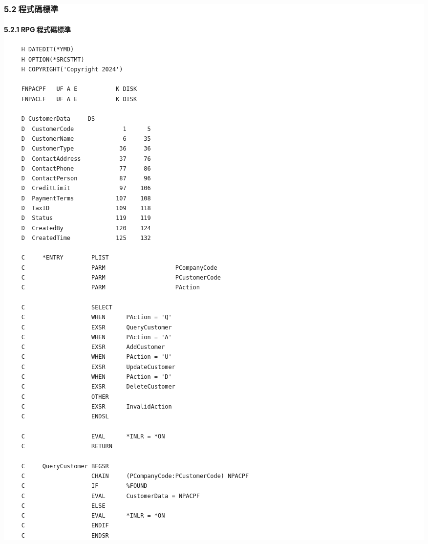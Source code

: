 ### 5.2 程式碼標準

#### 5.2.1 RPG 程式碼標準
```rpgle
     H DATEDIT(*YMD)
     H OPTION(*SRCSTMT)
     H COPYRIGHT('Copyright 2024')
      
     FNPACPF   UF A E           K DISK
     FNPACLF   UF A E           K DISK
      
     D CustomerData     DS
     D  CustomerCode              1      5
     D  CustomerName              6     35
     D  CustomerType             36     36
     D  ContactAddress           37     76
     D  ContactPhone             77     86
     D  ContactPerson            87     96
     D  CreditLimit              97    106
     D  PaymentTerms            107    108
     D  TaxID                   109    118
     D  Status                  119    119
     D  CreatedBy               120    124
     D  CreatedTime             125    132
      
     C     *ENTRY        PLIST
     C                   PARM                    PCompanyCode
     C                   PARM                    PCustomerCode
     C                   PARM                    PAction
      
     C                   SELECT
     C                   WHEN      PAction = 'Q'
     C                   EXSR      QueryCustomer
     C                   WHEN      PAction = 'A'
     C                   EXSR      AddCustomer
     C                   WHEN      PAction = 'U'
     C                   EXSR      UpdateCustomer
     C                   WHEN      PAction = 'D'
     C                   EXSR      DeleteCustomer
     C                   OTHER
     C                   EXSR      InvalidAction
     C                   ENDSL
      
     C                   EVAL      *INLR = *ON
     C                   RETURN
      
     C     QueryCustomer BEGSR
     C                   CHAIN     (PCompanyCode:PCustomerCode) NPACPF
     C                   IF        %FOUND
     C                   EVAL      CustomerData = NPACPF
     C                   ELSE
     C                   EVAL      *INLR = *ON
     C                   ENDIF
     C                   ENDSR
```
